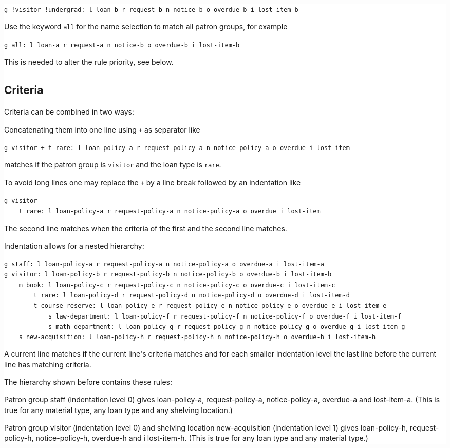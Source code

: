 ```
g !visitor !undergrad: l loan-b r request-b n notice-b o overdue-b i lost-item-b
```

Use the keyword `all` for the name selection to match all patron groups, for example
```
g all: l loan-a r request-a n notice-b o overdue-b i lost-item-b
```
This is needed to alter the rule priority, see below.

## Criteria

Criteria can be combined in two ways:

Concatenating them into one line using `+` as separator like

```
g visitor + t rare: l loan-policy-a r request-policy-a n notice-policy-a o overdue i lost-item
```

matches if the patron group is `visitor` and the loan type is `rare`.

To avoid long lines one may replace the `+` by a line break followed by an indentation like

```
g visitor
    t rare: l loan-policy-a r request-policy-a n notice-policy-a o overdue i lost-item
```

The second line matches when the criteria of the first and the second line matches.

Indentation allows for a nested hierarchy:

```
g staff: l loan-policy-a r request-policy-a n notice-policy-a o overdue-a i lost-item-a
g visitor: l loan-policy-b r request-policy-b n notice-policy-b o overdue-b i lost-item-b
    m book: l loan-policy-c r request-policy-c n notice-policy-c o overdue-c i lost-item-c
        t rare: l loan-policy-d r request-policy-d n notice-policy-d o overdue-d i lost-item-d
        t course-reserve: l loan-policy-e r request-policy-e n notice-policy-e o overdue-e i lost-item-e
            s law-department: l loan-policy-f r request-policy-f n notice-policy-f o overdue-f i lost-item-f
            s math-department: l loan-policy-g r request-policy-g n notice-policy-g o overdue-g i lost-item-g
    s new-acquisition: l loan-policy-h r request-policy-h n notice-policy-h o overdue-h i lost-item-h
```

A current line matches if the current line's criteria matches and for
each smaller indentation level the last line before the current line
has matching criteria.

The hierarchy shown before contains these rules:

Patron group staff (indentation level 0) gives loan-policy-a, request-policy-a,
 notice-policy-a, overdue-a and lost-item-a.
(This is true for any material type, any loan type and any shelving location.)

Patron group visitor (indentation level 0) and shelving location new-acquisition
(indentation level 1) gives loan-policy-h, request-policy-h, notice-policy-h, overdue-h
and i lost-item-h.
(This is true for any loan type and any material type.)
